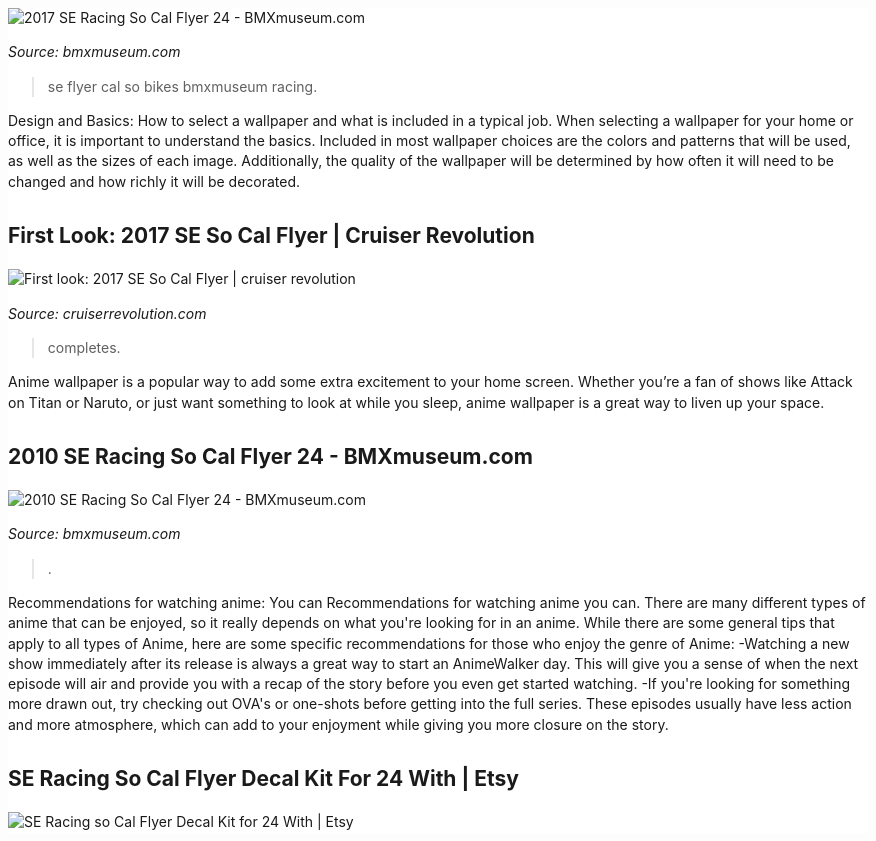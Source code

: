 <img loading=lazy src="https://bmxmuseum.com/image/image57649af2ed_blowup.jpg" onerror="this.onerror=null;this.src='https://tse2.mm.bing.net/th?id=OIP.xyAsUem1AyVeAZBmmyyqGgHaFj&amp;pid=15.1';" alt="2017 SE Racing So Cal Flyer 24 - BMXmuseum.com">

_Source: bmxmuseum.com_

>se flyer cal so bikes bmxmuseum racing. 

	

Design and Basics: How to select a wallpaper and what is included in a typical job.
When selecting a wallpaper for your home or office, it is important to understand the basics. Included in most wallpaper choices are the colors and patterns that will be used, as well as the sizes of each image. Additionally, the quality of the wallpaper will be determined by how often it will need to be changed and how richly it will be decorated.

    
## First Look: 2017 SE So Cal Flyer | Cruiser Revolution

<img loading=lazy src="https://cruiserrevolution.files.wordpress.com/2016/06/se-2017-socal-flyer-metallic-red.jpg?w=300" onerror="this.onerror=null;this.src='https://tse3.mm.bing.net/th?id=OIP.u-32G3FtDHy40glAUBnlSwAAAA&amp;pid=15.1';" alt="First look: 2017 SE So Cal Flyer | cruiser revolution">

_Source: cruiserrevolution.com_

>completes. 

	

Anime wallpaper is a popular way to add some extra excitement to your home screen. Whether you’re a fan of shows like Attack on Titan or Naruto, or just want something to look at while you sleep, anime wallpaper is a great way to liven up your space.

    
## 2010 SE Racing So Cal Flyer 24 - BMXmuseum.com

<img loading=lazy src="https://bmxmuseum.com/image/photo_4_blowup.jpg" onerror="this.onerror=null;this.src='https://tse1.mm.bing.net/th?id=OIP.WqFTQBSCdSzBpuGztJW2PQHaFj&amp;pid=15.1';" alt="2010 SE Racing So Cal Flyer 24 - BMXmuseum.com">

_Source: bmxmuseum.com_

>. 

	

Recommendations for watching anime: You can
Recommendations for watching anime you can. There are many different types of anime that can be enjoyed, so it really depends on what you're looking for in an anime. While there are some general tips that apply to all types of Anime, here are some specific recommendations for those who enjoy the genre of Anime: 
-Watching a new show immediately after its release is always a great way to start an AnimeWalker day. This will give you a sense of when the next episode will air and provide you with a recap of the story before you even get started watching. 
-If you're looking for something more drawn out, try checking out OVA's or one-shots before getting into the full series. These episodes usually have less action and more atmosphere, which can add to your enjoyment while giving you more closure on the story.

    
## SE Racing So Cal Flyer Decal Kit For 24 With | Etsy

<img loading=lazy src="https://i.etsystatic.com/19500845/r/il/99ca33/2987412969/il_1588xN.2987412969_t0hf.jpg" onerror="this.onerror=null;this.src='https://tse3.mm.bing.net/th?id=OIP.jsS5mQWkv5dXKJSnfJjR1AHaLT&amp;pid=15.1';" alt="SE Racing so Cal Flyer Decal Kit for 24 With | Etsy">
